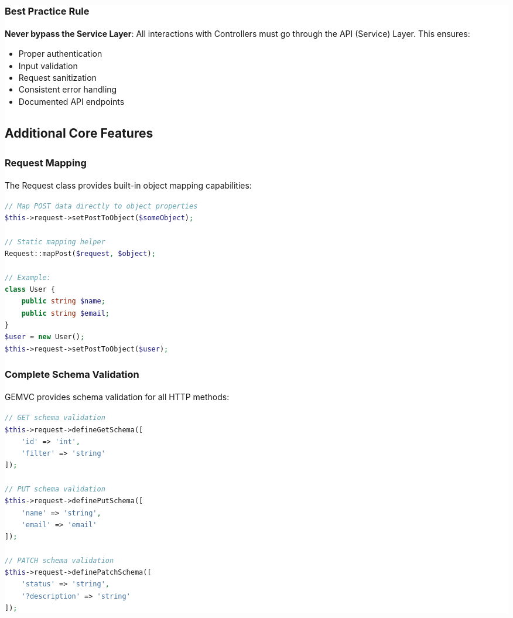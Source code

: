 ### Best Practice Rule
**Never bypass the Service Layer**: All interactions with Controllers must go through the API (Service) Layer. This ensures:
- Proper authentication
- Input validation
- Request sanitization
- Consistent error handling
- Documented API endpoints

## Additional Core Features

### Request Mapping
The Request class provides built-in object mapping capabilities:
```php
// Map POST data directly to object properties
$this->request->setPostToObject($someObject);

// Static mapping helper
Request::mapPost($request, $object);

// Example:
class User {
    public string $name;
    public string $email;
}
$user = new User();
$this->request->setPostToObject($user);
```

### Complete Schema Validation
GEMVC provides schema validation for all HTTP methods:
```php
// GET schema validation
$this->request->defineGetSchema([
    'id' => 'int',
    'filter' => 'string'
]);

// PUT schema validation
$this->request->definePutSchema([
    'name' => 'string',
    'email' => 'email'
]);

// PATCH schema validation
$this->request->definePatchSchema([
    'status' => 'string',
    '?description' => 'string'
]);
```
